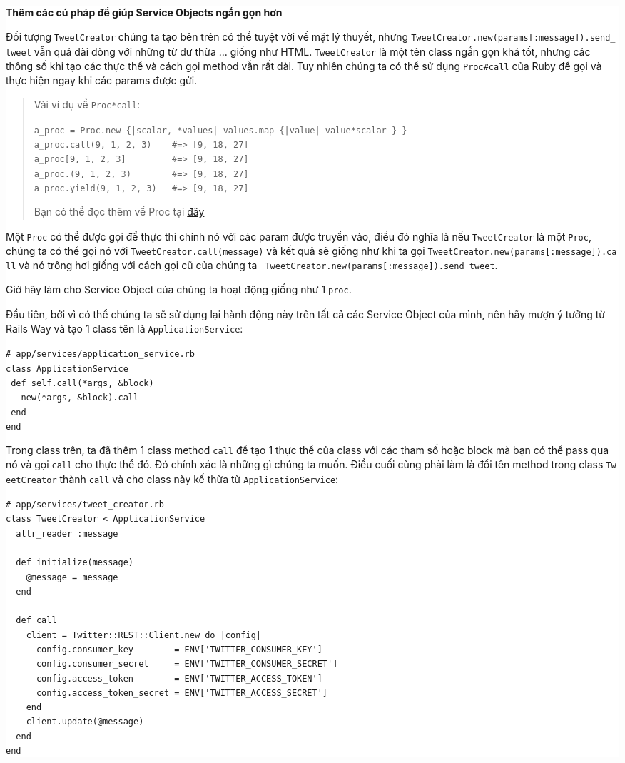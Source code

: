 **Thêm các cú pháp để giúp Service Objects ngắn gọn hơn**

Đối tượng `TweetCreator` chúng ta tạo bên trên có thể tuyệt vời về mặt lý thuyết, nhưng `TweetCreator.new(params[:message]).send_tweet` vẫn quá dài dòng với những từ dư thừa ... giống như HTML. `TweetCreator`  là một tên class ngắn gọn khá tốt, nhưng các thông số khi tạo các thực thể và cách gọi method vẫn rất dài. Tuy nhiên chúng ta có thể sử dụng `Proc#call` của Ruby để gọi và thực hiện ngay khi các params  được gửi.

> Vài ví dụ về  `Proc*call`:
> 
> ```
> a_proc = Proc.new {|scalar, *values| values.map {|value| value*scalar } }
> a_proc.call(9, 1, 2, 3)    #=> [9, 18, 27]
> a_proc[9, 1, 2, 3]         #=> [9, 18, 27]
> a_proc.(9, 1, 2, 3)        #=> [9, 18, 27]
> a_proc.yield(9, 1, 2, 3)   #=> [9, 18, 27]
> ```
> Bạn có thể đọc thêm về Proc tại [đây](https://docs.ruby-lang.org/en/2.4.0/Proc.html#method-i-call)
 
Một `Proc` có thể được gọi để thực thi chính nó với các param được truyền vào, điều đó nghĩa là nếu `TweetCreator` là một `Proc`, chúng ta có thể gọi nó với `TweetCreator.call(message)` và kết quả sẽ giống như khi ta gọi `TweetCreator.new(params[:message]).call` và nó trông hơi giống với cách gọi cũ của chúng ta ` TweetCreator.new(params[:message]).send_tweet`.
 
 Giờ hãy làm cho Service Object của chúng ta hoạt động giống như 1 `proc`.
 
 Đầu tiên, bởi vì có thể chúng ta sẽ sử dụng lại hành động này trên tất cả các Service Object của mình, nên hãy mượn ý tưởng từ Rails Way và tạo 1 class tên là `ApplicationService`:
 ```
 # app/services/application_service.rb
class ApplicationService
  def self.call(*args, &block)
    new(*args, &block).call
  end
end
```
Trong class trên, ta đã thêm 1 class method `call` để tạo 1 thực thể của class với các tham số hoặc block mà bạn có thể pass qua nó và gọi `call` cho thực thể đó. Đó chính xác là những gì chúng ta muốn. Điều cuối cùng phải làm là đổi tên method  trong class `TweetCreator` thành `call` và cho class này kế thừa từ `ApplicationService`:

```
# app/services/tweet_creator.rb
class TweetCreator < ApplicationService
  attr_reader :message
  
  def initialize(message)
    @message = message
  end

  def call
    client = Twitter::REST::Client.new do |config|
      config.consumer_key        = ENV['TWITTER_CONSUMER_KEY']
      config.consumer_secret     = ENV['TWITTER_CONSUMER_SECRET']
      config.access_token        = ENV['TWITTER_ACCESS_TOKEN']
      config.access_token_secret = ENV['TWITTER_ACCESS_SECRET']
    end
    client.update(@message)
  end
end
```
